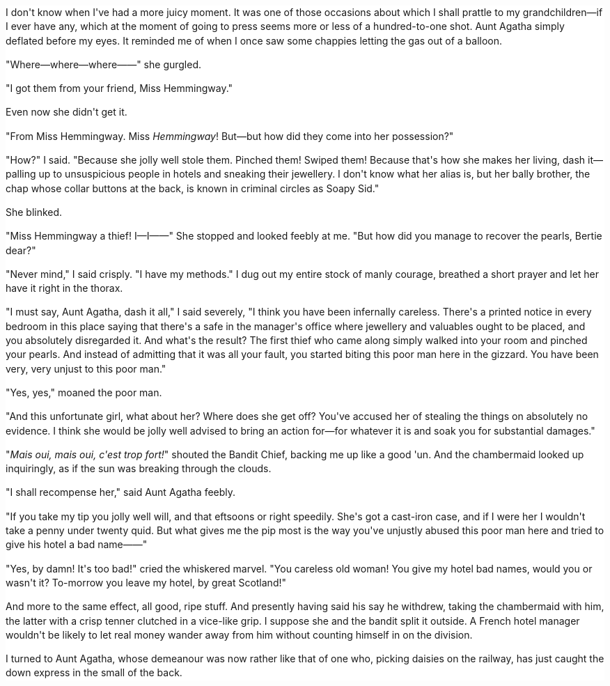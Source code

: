 I don't know when I've had a more juicy moment. It was one of those occasions about which I shall prattle to my grandchildren—if I ever have any, which at the moment of going to press seems more or less of a hundred-to-one shot. Aunt Agatha simply deflated before my eyes. It reminded me of when I once saw some chappies letting the gas out of a balloon.

"Where—where—where——" she gurgled.

"I got them from your friend, Miss Hemmingway."

Even now she didn't get it.

"From Miss Hemmingway. Miss _Hemmingway_! But—but how did they come into her possession?"

"How?" I said. "Because she jolly well stole them. Pinched them! Swiped them! Because that's how she makes her living, dash it—palling up to unsuspicious people in hotels and sneaking their jewellery. I don't know what her alias is, but her bally brother, the chap whose collar buttons at the back, is known in criminal circles as Soapy Sid."

She blinked.

"Miss Hemmingway a thief! I—I——" She stopped and looked feebly at me. "But how did you manage to recover the pearls, Bertie dear?"

"Never mind," I said crisply. "I have my methods." I dug out my entire stock of manly courage, breathed a short prayer and let her have it right in the thorax.

"I must say, Aunt Agatha, dash it all," I said severely, "I think you have been infernally careless.  There's a printed notice in every bedroom in this place saying that there's a safe in the manager's office where jewellery and valuables ought to be placed, and you absolutely disregarded it. And what's the result? The first thief who came along simply walked into your room and pinched your pearls. And instead of admitting that it was all your fault, you started biting this poor man here in the gizzard. You have been very, very unjust to this poor man."

"Yes, yes," moaned the poor man.

"And this unfortunate girl, what about her? Where does she get off? You've accused her of stealing the things on absolutely no evidence. I think she would be jolly well advised to bring an action for—for whatever it is and soak you for substantial damages."

"_Mais oui, mais oui, c'est trop fort!_" shouted the Bandit Chief, backing me up like a good 'un. And the chambermaid looked up inquiringly, as if the sun was breaking through the clouds.

"I shall recompense her," said Aunt Agatha feebly.

"If you take my tip you jolly well will, and that eftsoons or right speedily. She's got a cast-iron case, and if I were her I wouldn't take a penny under twenty quid. But what gives me the pip most is the way you've unjustly abused this poor man here and tried to give his hotel a bad name——"

"Yes, by damn! It's too bad!" cried the whiskered marvel. "You careless old woman! You give my hotel bad names, would you or wasn't it? To-morrow you leave my hotel, by great Scotland!"

And more to the same effect, all good, ripe stuff. And presently having said his say he withdrew, taking the chambermaid with him, the latter with a crisp tenner clutched in a vice-like grip. I suppose she and the bandit split it outside. A French hotel  manager wouldn't be likely to let real money wander away from him without counting himself in on the division.

I turned to Aunt Agatha, whose demeanour was now rather like that of one who, picking daisies on the railway, has just caught the down express in the small of the back.
